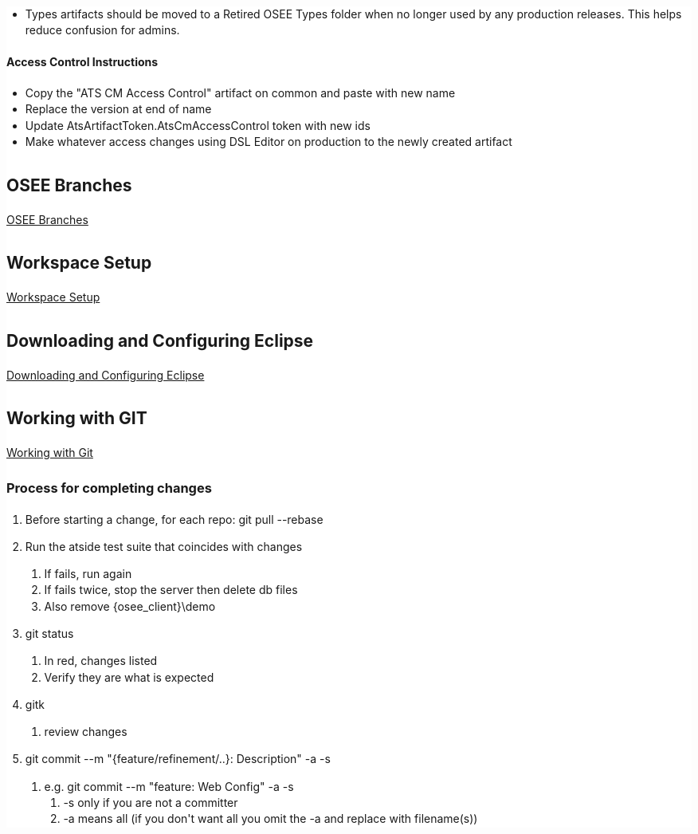   - Types artifacts should be moved to a Retired OSEE Types folder when
    no longer used by any production releases. This helps reduce
    confusion for admins.

#### Access Control Instructions

  - Copy the "ATS CM Access Control" artifact on common and paste with
    new name
  - Replace the version at end of name
  - Update AtsArtifactToken.AtsCmAccessControl token with new ids
  - Make whatever access changes using DSL Editor on production to the
    newly created artifact

## OSEE Branches

[OSEE Branches](http://wiki.eclipse.org/OSEE/Branches)

## Workspace Setup

[Workspace Setup](http://wiki.eclipse.org/OSEE/Workspace_Setup)

## Downloading and Configuring Eclipse

[Downloading and Configuring
Eclipse](http://wiki.eclipse.org/OSEE/Workspace_Setup#Downloading_and_Configuring_Eclipse)

## Working with GIT

[Working with
Git](http://wiki.eclipse.org/OSEE/Workspace_Setup#Working_with_Git)

### Process for completing changes

1.  Before starting a change, for each repo: git pull --rebase
2.  Run the atside test suite that coincides with changes
    1.  If fails, run again
    2.  If fails twice, stop the server then delete db files
    3.  Also remove {osee_client}\\demo
3.  git status
    1.  In red, changes listed
    2.  Verify they are what is expected



1.  gitk
    1.  review changes
2.  git commit --m "{feature/refinement/..}: Description" -a -s
    1.  e.g. git commit --m "feature: Web Config" -a -s
        1.  \-s only if you are not a committer
        2.  \-a means all (if you don't want all you omit the -a and
            replace with filename(s))

